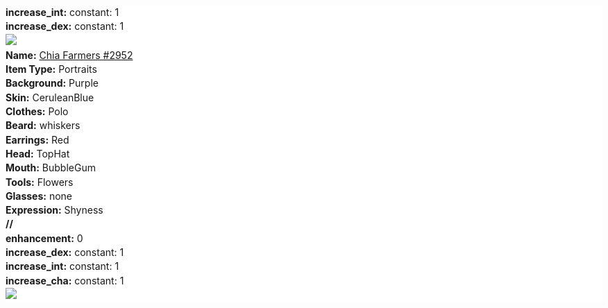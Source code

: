 <div><strong>increase_int:</strong> constant: 1</div>
<div><strong>increase_dex:</strong> constant: 1</div>
</div>
<div class="item_thumbnail">
<a href="https://mintgarden.io/nfts/nft1et0x85jvpuvh5fuls0jxs4scdsncr0axm36dj3vjmx9my6n7a4qszhxsdv"><img loading="lazy" src="https://assets.mainnet.mintgarden.io/thumbnails/8db669e0c9b5ebad415491c2965fe0b3fa3780b2e00039cf7146333a69447985.webp"></a>
<div><strong>Name:</strong> <a href="https://mintgarden.io/nfts/nft1et0x85jvpuvh5fuls0jxs4scdsncr0axm36dj3vjmx9my6n7a4qszhxsdv">Chia Farmers #2952</a></div>
<div><strong>Item Type:</strong> Portraits</div>
<div><strong>Background:</strong> Purple</div>
<div><strong>Skin:</strong> CeruleanBlue</div>
<div><strong>Clothes:</strong> Polo</div>
<div><strong>Beard:</strong> whiskers</div>
<div><strong>Earrings:</strong> Red</div>
<div><strong>Head:</strong> TopHat</div>
<div><strong>Mouth:</strong> BubbleGum</div>
<div><strong>Tools:</strong> Flowers</div>
<div><strong>Glasses:</strong> none</div>
<div><strong>Expression:</strong> Shyness</div>
<div><strong>//</strong></div><div><strong>enhancement:</strong> 0</div>
<div><strong>increase_dex:</strong> constant: 1</div>
<div><strong>increase_int:</strong> constant: 1</div>
<div><strong>increase_cha:</strong> constant: 1</div>
</div>
<div class="item_thumbnail">
<a href="https://mintgarden.io/nfts/nft1aqhla3aaghfalws0uqj6yedtu4h4t7yvzjhmwfx0p7d4dxjaa56s2ng04a"><img loading="lazy" src="https://assets.mainnet.mintgarden.io/thumbnails/6e178b3f4861645395e721e500b782e79653401f6c164d9d93d5f63f731f7f19.webp"></a>
